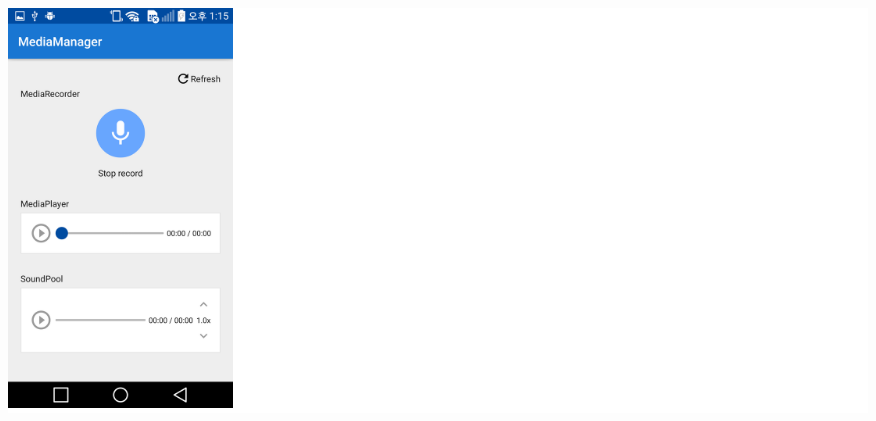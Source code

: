 <img src="https://github.com/EunsilJo/MediaManager/blob/master/screenshots/2.png?raw=true" height="400"/>
